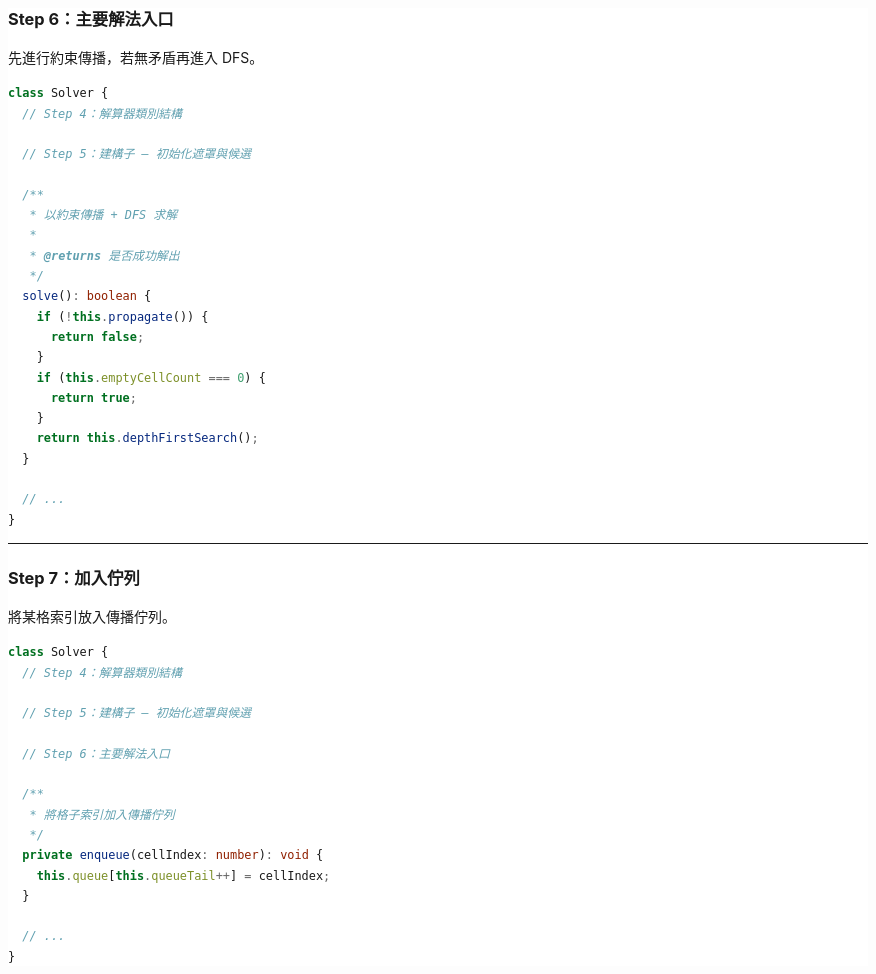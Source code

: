 ### Step 6：主要解法入口

先進行約束傳播，若無矛盾再進入 DFS。

```typescript
class Solver {
  // Step 4：解算器類別結構

  // Step 5：建構子 — 初始化遮罩與候選

  /**
   * 以約束傳播 + DFS 求解
   *
   * @returns 是否成功解出
   */
  solve(): boolean {
    if (!this.propagate()) {
      return false;
    }
    if (this.emptyCellCount === 0) {
      return true;
    }
    return this.depthFirstSearch();
  }

  // ...
}
```

---

### Step 7：加入佇列

將某格索引放入傳播佇列。

```typescript
class Solver {
  // Step 4：解算器類別結構

  // Step 5：建構子 — 初始化遮罩與候選

  // Step 6：主要解法入口

  /**
   * 將格子索引加入傳播佇列
   */
  private enqueue(cellIndex: number): void {
    this.queue[this.queueTail++] = cellIndex;
  }
  
  // ...
}
```

